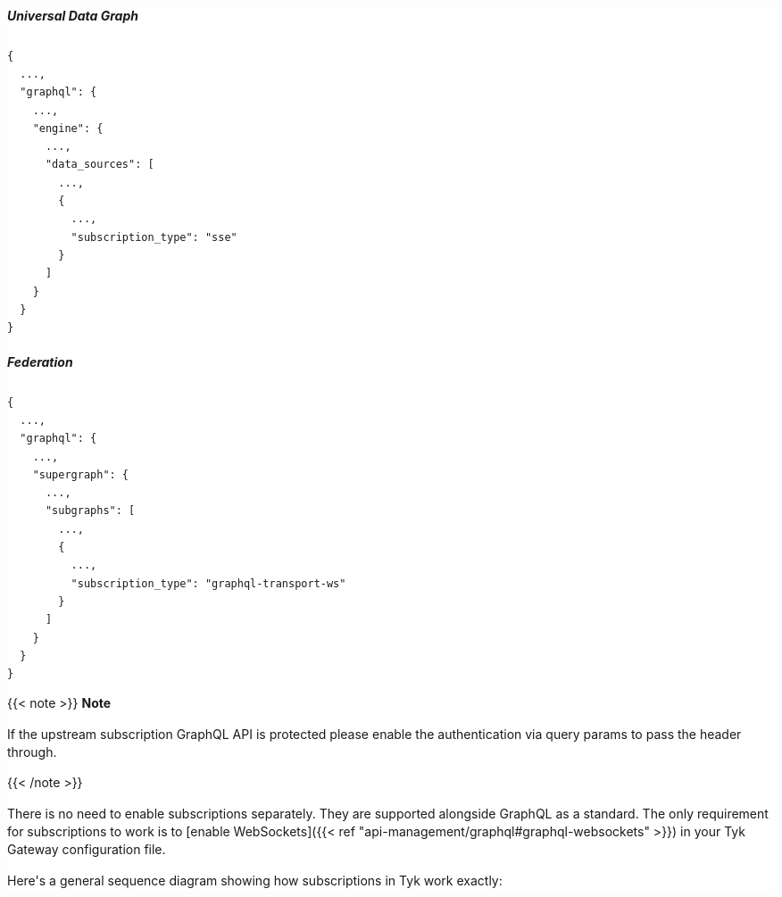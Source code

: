 ##### Universal Data Graph

```
{
  ...,
  "graphql": {
    ...,
    "engine": {
      ...,
      "data_sources": [
        ...,
        {
          ...,
          "subscription_type": "sse"
        }
      ]
    }
  }
}
```

##### Federation

```
{
  ...,
  "graphql": {
    ...,
    "supergraph": {
      ...,
      "subgraphs": [
        ...,
        {
          ...,
          "subscription_type": "graphql-transport-ws"
        }
      ]
    }
  }
}
```

{{< note >}}
**Note**  

If the upstream subscription GraphQL API is protected please enable the authentication via query params to pass the header through.

{{< /note >}}

There is no need to enable subscriptions separately. They are supported alongside GraphQL as a standard. The only requirement for subscriptions to work is to [enable WebSockets]({{< ref "api-management/graphql#graphql-websockets" >}}) in your Tyk Gateway configuration file.

Here's a general sequence diagram showing how subscriptions in Tyk work exactly:
